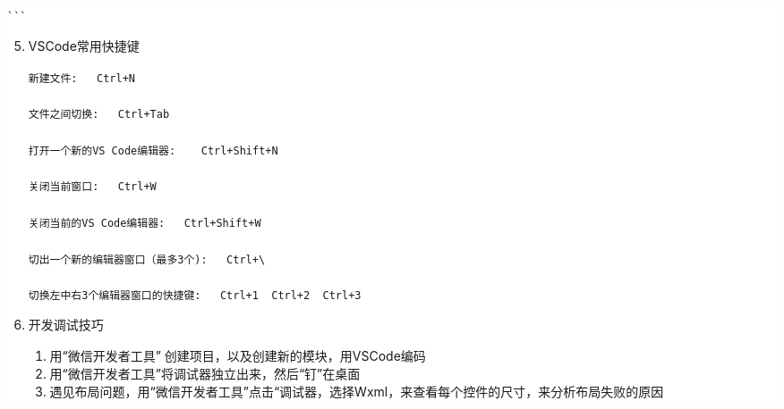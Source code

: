     ```
5. VSCode常用快捷键
    
    ```
    新建文件:   Ctrl+N

    文件之间切换:   Ctrl+Tab
    
    打开一个新的VS Code编辑器:    Ctrl+Shift+N
    
    关闭当前窗口:   Ctrl+W
    
    关闭当前的VS Code编辑器:   Ctrl+Shift+W
    
    切出一个新的编辑器窗口（最多3个):   Ctrl+\
    
    切换左中右3个编辑器窗口的快捷键:   Ctrl+1  Ctrl+2  Ctrl+3
    ```
6. 开发调试技巧
    1. 用“微信开发者工具” 创建项目，以及创建新的模块，用VSCode编码
    2. 用“微信开发者工具”将调试器独立出来，然后“钉”在桌面
    3. 遇见布局问题，用“微信开发者工具”点击“调试器，选择Wxml，来查看每个控件的尺寸，来分析布局失败的原因



